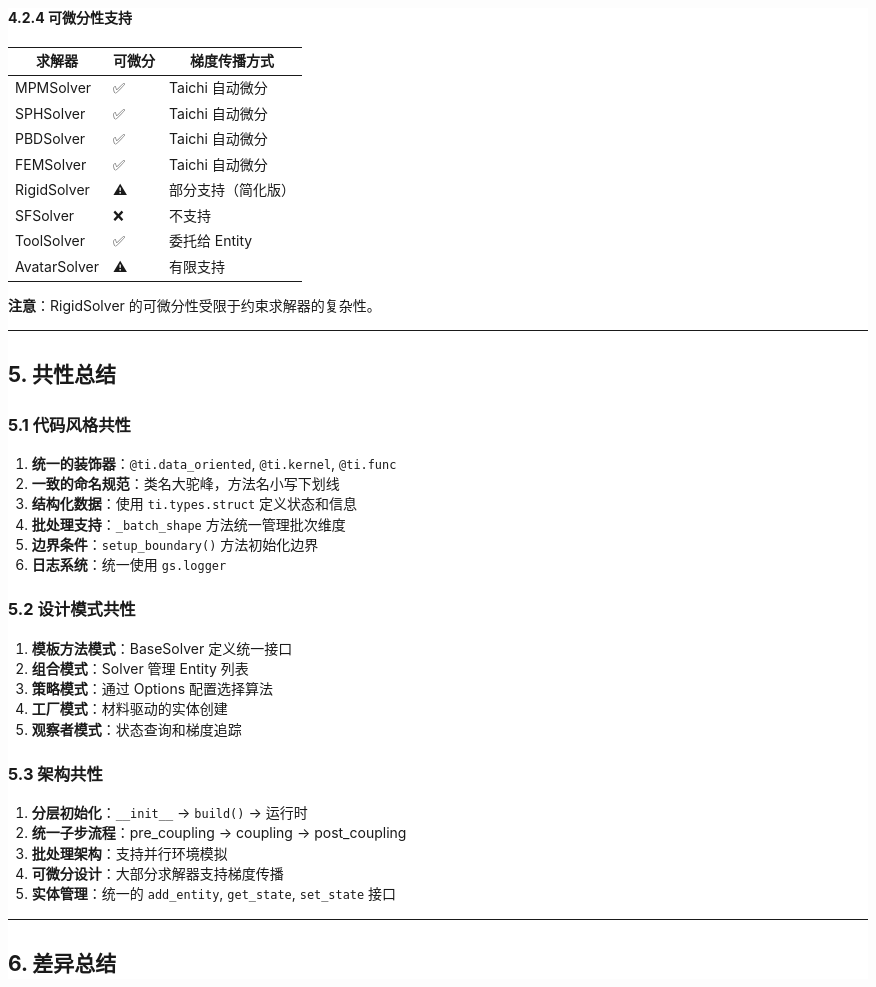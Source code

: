 #### 4.2.4 **可微分性支持**

| 求解器 | 可微分 | 梯度传播方式 |
|--------|--------|-------------|
| MPMSolver | ✅ | Taichi 自动微分 |
| SPHSolver | ✅ | Taichi 自动微分 |
| PBDSolver | ✅ | Taichi 自动微分 |
| FEMSolver | ✅ | Taichi 自动微分 |
| RigidSolver | ⚠️ | 部分支持（简化版） |
| SFSolver | ❌ | 不支持 |
| ToolSolver | ✅ | 委托给 Entity |
| AvatarSolver | ⚠️ | 有限支持 |

**注意**：RigidSolver 的可微分性受限于约束求解器的复杂性。

---

## 5. 共性总结

### 5.1 代码风格共性

1. **统一的装饰器**：`@ti.data_oriented`, `@ti.kernel`, `@ti.func`
2. **一致的命名规范**：类名大驼峰，方法名小写下划线
3. **结构化数据**：使用 `ti.types.struct` 定义状态和信息
4. **批处理支持**：`_batch_shape` 方法统一管理批次维度
5. **边界条件**：`setup_boundary()` 方法初始化边界
6. **日志系统**：统一使用 `gs.logger`

### 5.2 设计模式共性

1. **模板方法模式**：BaseSolver 定义统一接口
2. **组合模式**：Solver 管理 Entity 列表
3. **策略模式**：通过 Options 配置选择算法
4. **工厂模式**：材料驱动的实体创建
5. **观察者模式**：状态查询和梯度追踪

### 5.3 架构共性

1. **分层初始化**：`__init__` → `build()` → 运行时
2. **统一子步流程**：pre_coupling → coupling → post_coupling
3. **批处理架构**：支持并行环境模拟
4. **可微分设计**：大部分求解器支持梯度传播
5. **实体管理**：统一的 `add_entity`, `get_state`, `set_state` 接口

---

## 6. 差异总结
